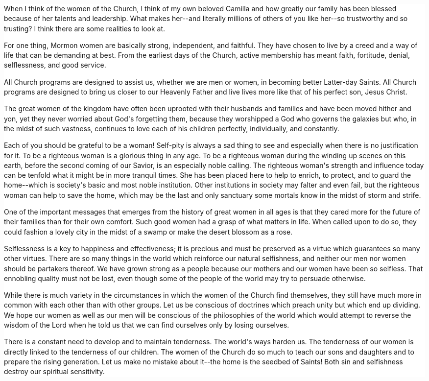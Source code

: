 When I think of the women of the Church, I think of my own beloved Camilla and
how greatly our family has been blessed because of her talents and leadership.
What makes her--and literally millions of others of you like her--so
trustworthy and so trusting? I think there are some realities to look at.

For one thing, Mormon women are basically strong, independent, and faithful.
They have chosen to live by a creed and a way of life that can be demanding at
best. From the earliest days of the Church, active membership has meant faith,
fortitude, denial, selflessness, and good service.

All Church programs are designed to assist us, whether we are men or women, in
becoming better Latter-day Saints. All Church programs are designed to bring
us closer to our Heavenly Father and live lives more like that of his perfect
son, Jesus Christ.

The great women of the kingdom have often been uprooted with their husbands
and families and have been moved hither and yon, yet they never worried about
God's forgetting them, because they worshipped a God who governs the galaxies
but who, in the midst of such vastness, continues to love each of his children
perfectly, individually, and constantly.

Each of you should be grateful to be a woman! Self-pity is always a sad thing
to see and especially when there is no justification for it. To be a righteous
woman is a glorious thing in any age. To be a righteous woman during the
winding up scenes on this earth, before the second coming of our Savior, is an
especially noble calling. The righteous woman's strength and influence today
can be tenfold what it might be in more tranquil times. She has been placed
here to help to enrich, to protect, and to guard the home--which is society's
basic and most noble institution. Other institutions in society may falter and
even fail, but the righteous woman can help to save the home, which may be the
last and only sanctuary some mortals know in the midst of storm and strife.

One of the important messages that emerges from the history of great women in
all ages is that they cared more for the future of their families than for
their own comfort. Such good women had a grasp of what matters in life. When
called upon to do so, they could fashion a lovely city in the midst of a swamp
or make the desert blossom as a rose.

Selflessness is a key to happiness and effectiveness; it is precious and must
be preserved as a virtue which guarantees so many other virtues. There are so
many things in the world which reinforce our natural selfishness, and neither
our men nor women should be partakers thereof. We have grown strong as a
people because our mothers and our women have been so selfless. That ennobling
quality must not be lost, even though some of the people of the world may try
to persuade otherwise.

While there is much variety in the circumstances in which the women of the
Church find themselves, they still have much more in common with each other
than with other groups. Let us be conscious of doctrines which preach unity
but which end up dividing. We hope our women as well as our men will be
conscious of the philosophies of the world which would attempt to reverse the
wisdom of the Lord when he told us that we can find ourselves only by losing
ourselves.

There is a constant need to develop and to maintain tenderness. The world's
ways harden us. The tenderness of our women is directly linked to the
tenderness of our children. The women of the Church do so much to teach our
sons and daughters and to prepare the rising generation. Let us make no
mistake about it--the home is the seedbed of Saints! Both sin and selfishness
destroy our spiritual sensitivity.
